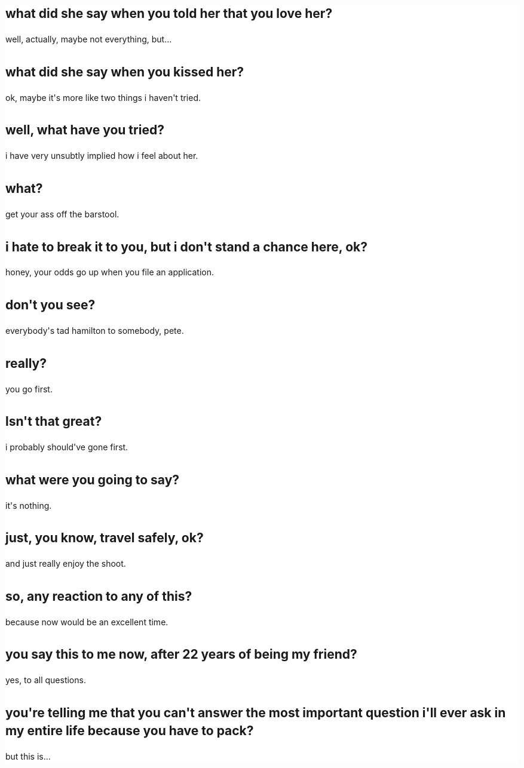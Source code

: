 ## what did she say when you told her that you love her?
well, actually, maybe not everything, but...

## what did she say when you kissed her?
ok, maybe it's more like two things i haven't tried.

## well, what have you tried?
i have very unsubtly implied how i feel about her.

## what?
get your ass off the barstool.

## i hate to break it to you, but i don't stand a chance here, ok?
honey, your odds go up when you file an application.

## don't you see?
everybody's tad hamilton to somebody, pete.

## really?
you go first.

## lsn't that great?
i probably should've gone first.

## what were you going to say?
it's nothing.

## just, you know, travel safely, ok?
and just really enjoy the shoot.

## so, any reaction to any of this?
because now would be an excellent time.

## you say this to me now, after 22 years of being my friend?
yes, to all questions.

## you're telling me that you can't answer the most important question i'll ever ask in my entire life because you have to pack?
but this is...

